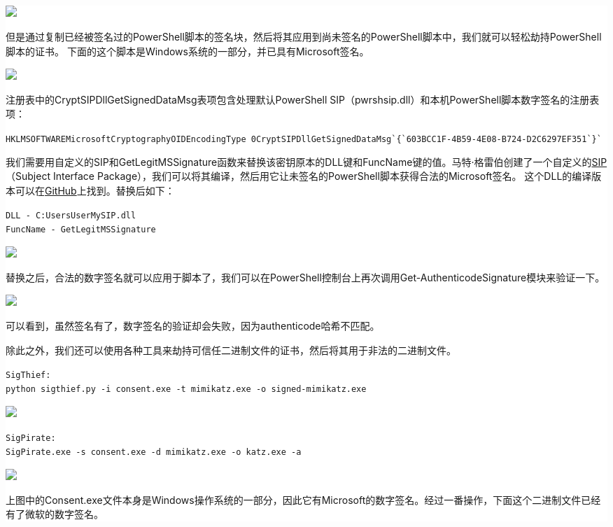 [![](https://p0.ssl.qhimg.com/t0140a47b683311d0ab.png)](https://p0.ssl.qhimg.com/t0140a47b683311d0ab.png)

但是通过复制已经被签名过的PowerShell脚本的签名块，然后将其应用到尚未签名的PowerShell脚本中，我们就可以轻松劫持PowerShell脚本的证书。 下面的这个脚本是Windows系统的一部分，并已具有Microsoft签名。

[![](https://p5.ssl.qhimg.com/t016528c1d3d480082e.png)](https://p5.ssl.qhimg.com/t016528c1d3d480082e.png)

注册表中的CryptSIPDllGetSignedDataMsg表项包含处理默认PowerShell SIP（pwrshsip.dll）和本机PowerShell脚本数字签名的注册表项：

```
HKLMSOFTWAREMicrosoftCryptographyOIDEncodingType 0CryptSIPDllGetSignedDataMsg`{`603BCC1F-4B59-4E08-B724-D2C6297EF351`}`
```

我们需要用自定义的SIP和GetLegitMSSignature函数来替换该密钥原本的DLL键和FuncName键的值。马特·格雷伯创建了一个自定义的[SIP](https://github.com/mattifestation/PoCSubjectInterfacePackage)（Subject Interface Package），我们可以将其编译，然后用它让未签名的PowerShell脚本获得合法的Microsoft签名。 这个DLL的编译版本可以在[GitHub](https://github.com/netbiosX/Digital-Signature-Hijack)上找到。替换后如下：



```
DLL - C:UsersUserMySIP.dll
FuncName - GetLegitMSSignature
```



[![](https://p0.ssl.qhimg.com/t01755d11cb41e06b0c.png)](https://p0.ssl.qhimg.com/t01755d11cb41e06b0c.png)

替换之后，合法的数字签名就可以应用于脚本了，我们可以在PowerShell控制台上再次调用Get-AuthenticodeSignature模块来验证一下。

[![](https://p3.ssl.qhimg.com/t010fcdb4722a52ee47.png)](https://p3.ssl.qhimg.com/t010fcdb4722a52ee47.png)

可以看到，虽然签名有了，数字签名的验证却会失败，因为authenticode哈希不匹配。

除此之外，我们还可以使用各种工具来劫持可信任二进制文件的证书，然后将其用于非法的二进制文件。

[](https://github.com/secretsquirrel/SigThief)

```
SigThief:
python sigthief.py -i consent.exe -t mimikatz.exe -o signed-mimikatz.exe
```

[![](https://p2.ssl.qhimg.com/t01a056b0ee4b1d3e64.png)](https://p2.ssl.qhimg.com/t01a056b0ee4b1d3e64.png)

[](https://github.com/xorrior/Random-CSharpTools/tree/master/SigPirate)

```
SigPirate:
SigPirate.exe -s consent.exe -d mimikatz.exe -o katz.exe -a
```

[![](https://p0.ssl.qhimg.com/t010e2e5ad138f48bd5.png)](https://p0.ssl.qhimg.com/t010e2e5ad138f48bd5.png)

上图中的Consent.exe文件本身是Windows操作系统的一部分，因此它有Microsoft的数字签名。经过一番操作，下面这个二进制文件已经有了微软的数字签名。
